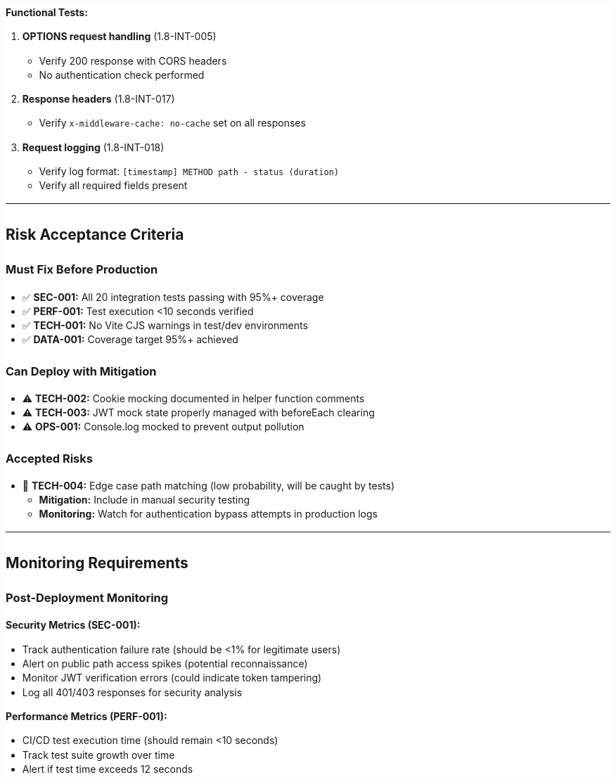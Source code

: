 **Functional Tests:**

1. **OPTIONS request handling** (1.8-INT-005)
   - Verify 200 response with CORS headers
   - No authentication check performed

2. **Response headers** (1.8-INT-017)
   - Verify `x-middleware-cache: no-cache` set on all responses

3. **Request logging** (1.8-INT-018)
   - Verify log format: `[timestamp] METHOD path - status (duration)`
   - Verify all required fields present

---

## Risk Acceptance Criteria

### Must Fix Before Production

- ✅ **SEC-001:** All 20 integration tests passing with 95%+ coverage
- ✅ **PERF-001:** Test execution <10 seconds verified
- ✅ **TECH-001:** No Vite CJS warnings in test/dev environments
- ✅ **DATA-001:** Coverage target 95%+ achieved

### Can Deploy with Mitigation

- ⚠️ **TECH-002:** Cookie mocking documented in helper function comments
- ⚠️ **TECH-003:** JWT mock state properly managed with beforeEach clearing
- ⚠️ **OPS-001:** Console.log mocked to prevent output pollution

### Accepted Risks

- 📝 **TECH-004:** Edge case path matching (low probability, will be caught by tests)
  - **Mitigation:** Include in manual security testing
  - **Monitoring:** Watch for authentication bypass attempts in production logs

---

## Monitoring Requirements

### Post-Deployment Monitoring

**Security Metrics (SEC-001):**

- Track authentication failure rate (should be <1% for legitimate users)
- Alert on public path access spikes (potential reconnaissance)
- Monitor JWT verification errors (could indicate token tampering)
- Log all 401/403 responses for security analysis

**Performance Metrics (PERF-001):**

- CI/CD test execution time (should remain <10 seconds)
- Track test suite growth over time
- Alert if test time exceeds 12 seconds
